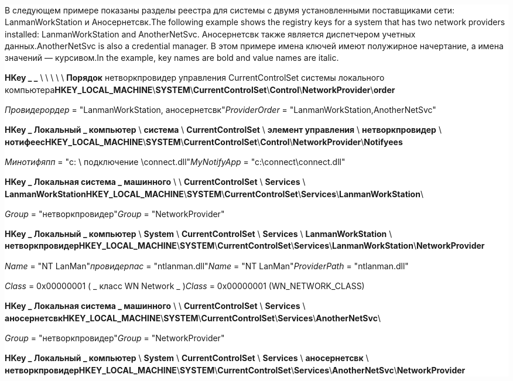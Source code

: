 <span data-ttu-id="bb53b-151">В следующем примере показаны разделы реестра для системы с двумя установленными поставщиками сети: LanmanWorkStation и Аносернетсвк.</span><span class="sxs-lookup"><span data-stu-id="bb53b-151">The following example shows the registry keys for a system that has two network providers installed: LanmanWorkStation and AnotherNetSvc.</span></span> <span data-ttu-id="bb53b-152">Аносернетсвк также является диспетчером учетных данных.</span><span class="sxs-lookup"><span data-stu-id="bb53b-152">AnotherNetSvc is also a credential manager.</span></span> <span data-ttu-id="bb53b-153">В этом примере имена ключей имеют полужирное начертание, а имена значений — курсивом.</span><span class="sxs-lookup"><span data-stu-id="bb53b-153">In the example, key names are bold and value names are italic.</span></span>

<span data-ttu-id="bb53b-154">**HKey \_ \_** \\  \\  \\  \\  \\ **Порядок** нетворкпровидер управления CurrentControlSet системы локального компьютера</span><span class="sxs-lookup"><span data-stu-id="bb53b-154">**HKEY\_LOCAL\_MACHINE**\\**SYSTEM**\\**CurrentControlSet**\\**Control**\\**NetworkProvider**\\**order**</span></span>

<span data-ttu-id="bb53b-155">*Провидерордер* = "LanmanWorkStation, аносернетсвк"</span><span class="sxs-lookup"><span data-stu-id="bb53b-155">*ProviderOrder* = "LanmanWorkStation,AnotherNetSvc"</span></span>

<span data-ttu-id="bb53b-156">**HKey \_ Локальный \_ компьютер** \\ **система** \\ **CurrentControlSet** \\ **элемент управления** \\ **нетворкпровидер** \\ **нотифеес**</span><span class="sxs-lookup"><span data-stu-id="bb53b-156">**HKEY\_LOCAL\_MACHINE**\\**SYSTEM**\\**CurrentControlSet**\\**Control**\\**NetworkProvider**\\**Notifyees**</span></span>

<span data-ttu-id="bb53b-157">*Минотифяпп* = "c: \\ подключение \\connect.dll"</span><span class="sxs-lookup"><span data-stu-id="bb53b-157">*MyNotifyApp* = "c:\\connect\\connect.dll"</span></span>

<span data-ttu-id="bb53b-158">**HKey \_ Локальная система \_ машинного** \\  \\ **CurrentControlSet** \\ **Services** \\ **LanmanWorkStation**</span><span class="sxs-lookup"><span data-stu-id="bb53b-158">**HKEY\_LOCAL\_MACHINE**\\**SYSTEM**\\**CurrentControlSet**\\**Services**\\**LanmanWorkStation**</span></span>\\

<span data-ttu-id="bb53b-159">*Group* = "нетворкпровидер"</span><span class="sxs-lookup"><span data-stu-id="bb53b-159">*Group* = "NetworkProvider"</span></span>

<span data-ttu-id="bb53b-160">**HKey \_ Локальный \_ компьютер** \\ **System** \\ **CurrentControlSet** \\ **Services** \\ **LanmanWorkStation** \\ **нетворкпровидер**</span><span class="sxs-lookup"><span data-stu-id="bb53b-160">**HKEY\_LOCAL\_MACHINE**\\**SYSTEM**\\**CurrentControlSet**\\**Services**\\**LanmanWorkStation**\\**NetworkProvider**</span></span>

<span data-ttu-id="bb53b-161">*Name* = "NT LanMan"*провидерпас* = "ntlanman.dll"</span><span class="sxs-lookup"><span data-stu-id="bb53b-161">*Name* = "NT LanMan"*ProviderPath* = "ntlanman.dll"</span></span>

<span data-ttu-id="bb53b-162">*Class* = 0x00000001 ( \_ класс WN Network \_ )</span><span class="sxs-lookup"><span data-stu-id="bb53b-162">*Class* = 0x00000001 (WN\_NETWORK\_CLASS)</span></span>

<span data-ttu-id="bb53b-163">**HKey \_ Локальная система \_ машинного** \\  \\ **CurrentControlSet** \\ **Services** \\ **аносернетсвк**</span><span class="sxs-lookup"><span data-stu-id="bb53b-163">**HKEY\_LOCAL\_MACHINE**\\**SYSTEM**\\**CurrentControlSet**\\**Services**\\**AnotherNetSvc**</span></span>\\

<span data-ttu-id="bb53b-164">*Group* = "нетворкпровидер"</span><span class="sxs-lookup"><span data-stu-id="bb53b-164">*Group* = "NetworkProvider"</span></span>

<span data-ttu-id="bb53b-165">**HKey \_ Локальный \_ компьютер** \\ **System** \\ **CurrentControlSet** \\ **Services** \\ **аносернетсвк** \\ **нетворкпровидер**</span><span class="sxs-lookup"><span data-stu-id="bb53b-165">**HKEY\_LOCAL\_MACHINE**\\**SYSTEM**\\**CurrentControlSet**\\**Services**\\**AnotherNetSvc**\\**NetworkProvider**</span></span>
